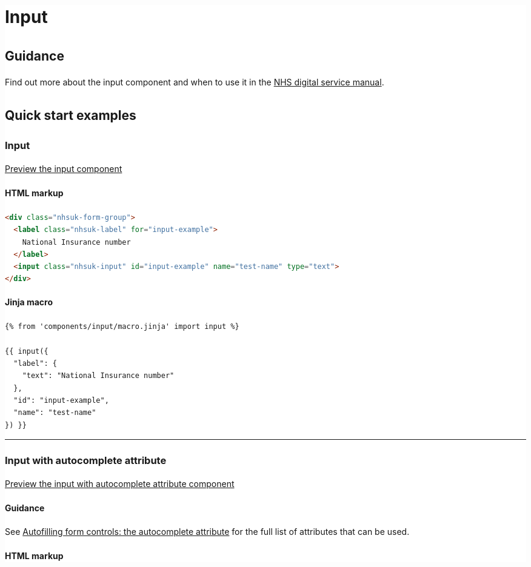 # Input

## Guidance

Find out more about the input component and when to use it in the [NHS digital service manual](https://service-manual.nhs.uk/design-system/components/text-input).

## Quick start examples

### Input

[Preview the input component](https://nhsuk.github.io/nhsuk-frontend/components/input/index.html)

#### HTML markup

```html
<div class="nhsuk-form-group">
  <label class="nhsuk-label" for="input-example">
    National Insurance number
  </label>
  <input class="nhsuk-input" id="input-example" name="test-name" type="text">
</div>
```

#### Jinja macro

```
{% from 'components/input/macro.jinja' import input %}

{{ input({
  "label": {
    "text": "National Insurance number"
  },
  "id": "input-example",
  "name": "test-name"
}) }}
```

---

### Input with autocomplete attribute

[Preview the input with autocomplete attribute component](https://nhsuk.github.io/nhsuk-frontend/components/input/autocomplete.html)

#### Guidance

See [Autofilling form controls: the autocomplete attribute](https://html.spec.whatwg.org/multipage/form-control-infrastructure.html#autofill) for the full list of attributes that can be used.

#### HTML markup
